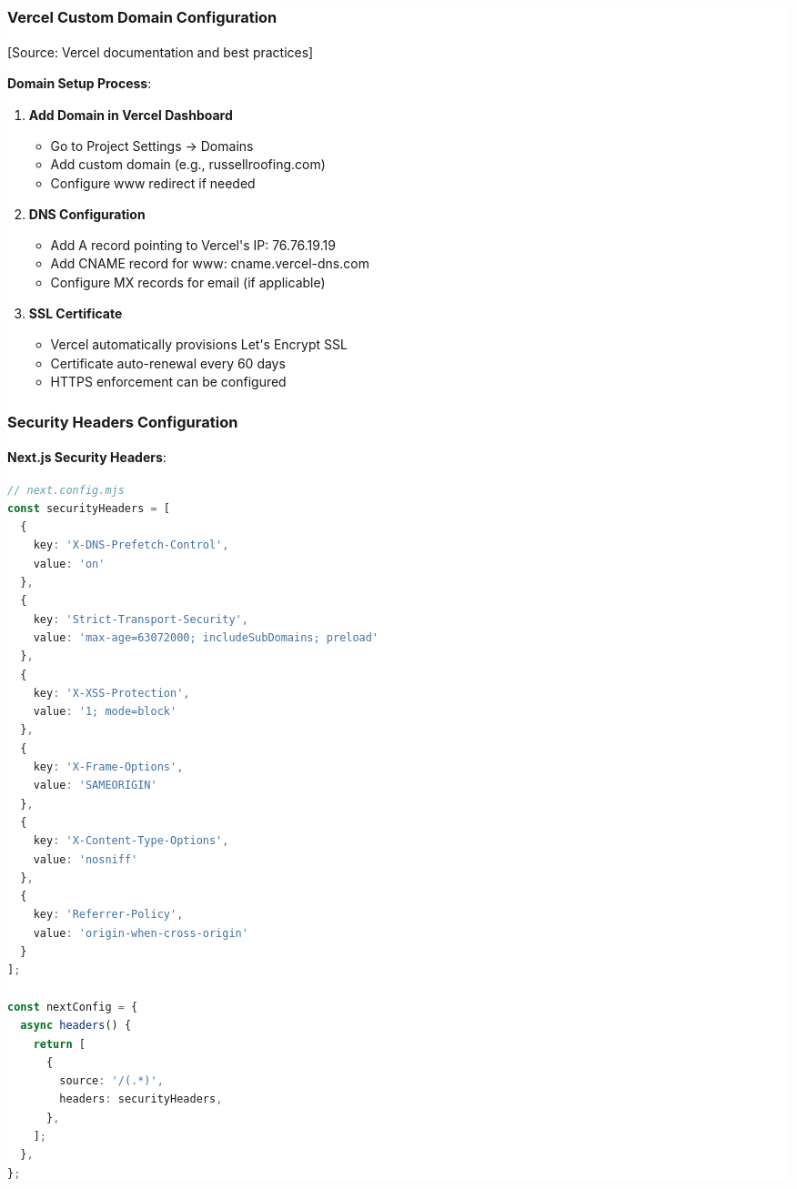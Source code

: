 ### Vercel Custom Domain Configuration
[Source: Vercel documentation and best practices]

**Domain Setup Process**:
1. **Add Domain in Vercel Dashboard**
   - Go to Project Settings → Domains
   - Add custom domain (e.g., russellroofing.com)
   - Configure www redirect if needed

2. **DNS Configuration**
   - Add A record pointing to Vercel's IP: 76.76.19.19
   - Add CNAME record for www: cname.vercel-dns.com
   - Configure MX records for email (if applicable)

3. **SSL Certificate**
   - Vercel automatically provisions Let's Encrypt SSL
   - Certificate auto-renewal every 60 days
   - HTTPS enforcement can be configured

### Security Headers Configuration

**Next.js Security Headers**:
```typescript
// next.config.mjs
const securityHeaders = [
  {
    key: 'X-DNS-Prefetch-Control',
    value: 'on'
  },
  {
    key: 'Strict-Transport-Security',
    value: 'max-age=63072000; includeSubDomains; preload'
  },
  {
    key: 'X-XSS-Protection',
    value: '1; mode=block'
  },
  {
    key: 'X-Frame-Options',
    value: 'SAMEORIGIN'
  },
  {
    key: 'X-Content-Type-Options',
    value: 'nosniff'
  },
  {
    key: 'Referrer-Policy',
    value: 'origin-when-cross-origin'
  }
];

const nextConfig = {
  async headers() {
    return [
      {
        source: '/(.*)',
        headers: securityHeaders,
      },
    ];
  },
};
```
